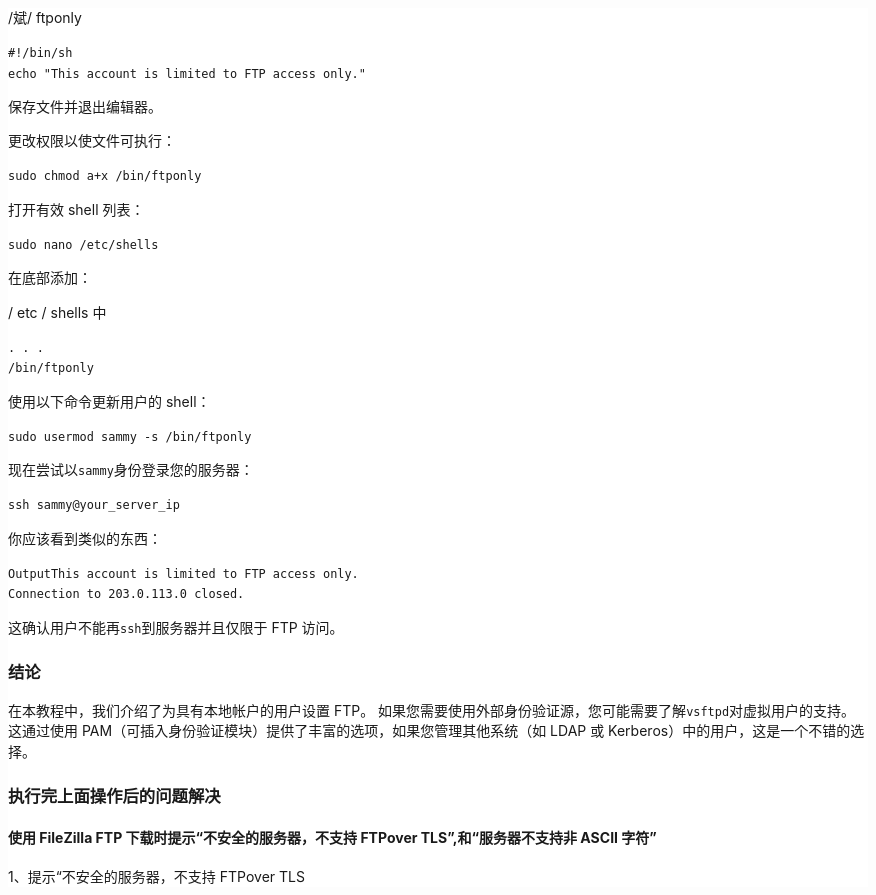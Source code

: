 /斌/ ftponly

```shell
#!/bin/sh
echo "This account is limited to FTP access only."
```

保存文件并退出编辑器。

更改权限以使文件可执行：

```shell
sudo chmod a+x /bin/ftponly
```

打开有效 shell 列表：

```shell
sudo nano /etc/shells
```

在底部添加：

/ etc / shells 中

```shell
. . .
/bin/ftponly
```

使用以下命令更新用户的 shell：

```shell
sudo usermod sammy -s /bin/ftponly
```

现在尝试以`sammy`身份登录您的服务器：

```shell
ssh sammy@your_server_ip
```

你应该看到类似的东西：

```shell
OutputThis account is limited to FTP access only.
Connection to 203.0.113.0 closed.
```

这确认用户不能再`ssh`到服务器并且仅限于 FTP 访问。

### 结论

在本教程中，我们介绍了为具有本地帐户的用户设置 FTP。 如果您需要使用外部身份验证源，您可能需要了解`vsftpd`对虚拟用户的支持。 这通过使用 PAM（可插入身份验证模块）提供了丰富的选项，如果您管理其他系统（如 LDAP 或 Kerberos）中的用户，这是一个不错的选择。

### 执行完上面操作后的问题解决

#### 使用 FileZilla FTP 下载时提示“不安全的服务器，不支持 FTPover TLS”,和“服务器不支持非 ASCII 字符”

1、提示“不安全的服务器，不支持 FTPover TLS
